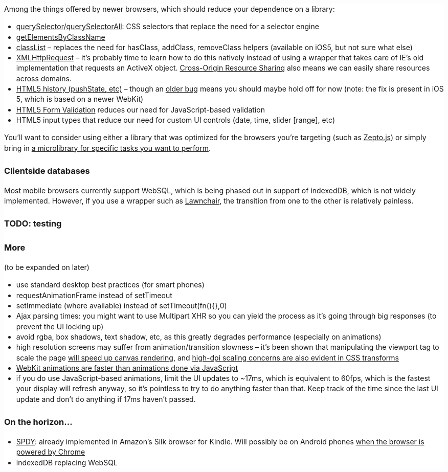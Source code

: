 Among the things offered by newer browsers, which should reduce your dependence on a library:

*   [querySelector][32]/[querySelectorAll][33]: CSS selectors that replace the need for a selector engine
*   [getElementsByClassName][34]
*   [classList][35] &#8211; replaces the need for hasClass, addClass, removeClass helpers (available on iOS5, but not sure what else)
*   [XMLHttpRequest][36] &#8211; it&#8217;s probably time to learn how to do this natively instead of using a wrapper that takes care of IE&#8217;s old implementation that requests an ActiveX object. [Cross-Origin Resource Sharing][37] also means we can easily share resources across domains.
*   [HTML5 history (pushState, etc)][38] &#8211; though an [older bug][39] means you should maybe hold off for now (note: the fix is present in iOS 5, which is based on a newer WebKit)
*   [HTML5 Form Validation][40] reduces our need for JavaScript-based validation
*   HTML5 input types that reduce our need for custom UI controls (date, time, slider [range], etc)

You&#8217;ll want to consider using either a library that was optimized for the browsers you&#8217;re targeting (such as [Zepto.js][41]) or simply bring in [a microlibrary for specific tasks you want to perform][42].

### Clientside databases

Most mobile browsers currently support WebSQL, which is being phased out in support of indexedDB, which is not widely implemented. However, if you use a wrapper such as [Lawnchair][43], the transition from one to the other is relatively painless.

### TODO: testing

### More

(to be expanded on later)

*   use standard desktop best practices (for smart phones)
*   requestAnimationFrame instead of setTimeout
*   setImmediate (where available) instead of setTimeout(fn(){},0)
*   Ajax parsing times: you might want to use Multipart XHR so you can yield the process as it&#8217;s going through big responses (to prevent the UI locking up)
*   avoid rgba, box shadows, text shadow, etc, as this greatly degrades performance (especially on animations)
*   high resolution screens may suffer from animation/transition slowness &#8211; it&#8217;s been shown that manipulating the viewport tag to scale the page [will speed up canvas rendering][44], and [high-dpi scaling concerns are also evident in CSS transforms][45]
*   [WebKit animations are faster than animations done via JavaScript][46]
*   if you do use JavaScript-based animations, limit the UI updates to ~17ms, which is equivalent to 60fps, which is the fastest your display will refresh anyway, so it&#8217;s pointless to try to do anything faster than that. Keep track of the time since the last UI update and don&#8217;t do anything if 17ms haven&#8217;t passed.

### On the horizon&#8230;

*   [SPDY][47]: already implemented in Amazon&#8217;s Silk browser for Kindle. Will possibly be on Android phones [when the browser is powered by Chrome][48]
*   indexedDB replacing WebSQL


 [1]: http://www.meetup.com/SF-Web-Performance-Group/events/16116764
 [2]: http://davidbcalhoun.com/present/mobile-performance/
 [3]: https://github.com/yahoo/boomerang
 [4]: http://www.stevesouders.com/blog/2011/01/10/announcing-my-focus-on-mobile/
 [5]: http://meyerweb.com/eric/tools/s5/
 [6]: http://imakewebthings.github.com/deck.js/
 [7]: http://en.wikipedia.org/wiki/EMOBILE_Limited
 [8]: http://stevesouders.com/ms/
 [9]: http://opensignalmaps.com/
 [10]: http://www.yuiblog.com/blog/2008/02/06/iphone-cacheability/
 [11]: http://www.yuiblog.com/blog/2010/07/12/mobile-browser-cache-limits-revisited/
 [12]: http://www.stevesouders.com/blog/2010/07/12/mobile-cache-file-sizes/
 [13]: http://www.browserscope.org/user/tests/table/agt1YS1wcm9maWxlcnINCxIEVGVzdBj_1OsBDA?v=3&#038;layout=simple&#038;f=Max%20js%20Cache%20Size%20(kB)
 [14]: http://filamentgroup.com/examples/responsive-images-new/demos/A-Default/demo.html
 [15]: http://filamentgroup.com/lab/responsive_images_experimenting_with_context_aware_image_sizing/
 [16]: http://davidbcalhoun.com/2010/using-navigator-connection-android
 [17]: http://modernizr.com/
 [18]: http://davidbcalhoun.com/2011/when-to-base64-encode-images-and-when-not-to
 [19]: http://compass-style.org/reference/compass/helpers/inline-data/
 [20]: http://pukupi.com/post/1964
 [21]: http://en.wikipedia.org/wiki/Emoji#Emoji_in_the_Unicode_standard
 [22]: http://www.unicode.org/charts/PDF/U1F300.pdf
 [23]: http://code.google.com/p/android/issues/detail?id=767
 [24]: http://googlecode.blogspot.com/2009/09/gmail-for-mobile-html5-series-reducing.html
 [25]: http://code.google.com/mobile/articles/fast_buttons.html
 [26]: http://www.webkit.org/blog-files/3d-transforms/poster-circle.html
 [27]: http://dl.dropbox.com/u/5618867/mseeley-2011-09-27-html5devconf.pdf
 [28]: http://www.html5rocks.com/en/mobile/optimization-and-performance.html
 [29]: http://www.blaze.io/mobile/http-pipelining-big-in-mobile/
 [30]: https://developer.mozilla.org/En/Controlling_DNS_prefetching
 [31]: http://www.mydigitallife.info/turn-off-dns-prefetching-in-google-chrome-to-fix-resolving-host-and-cannot-load-page-error/
 [32]: https://developer.mozilla.org/En/DOM/Document.querySelector
 [33]: https://developer.mozilla.org/en/DOM/document.querySelectorAll
 [34]: https://developer.mozilla.org/en/DOM/document.getElementsByClassName
 [35]: https://developer.mozilla.org/en/DOM/element.classList
 [36]: https://developer.mozilla.org/En/XMLHttpRequest/Using_XMLHttpRequest
 [37]: http://hacks.mozilla.org/2009/07/cross-site-xmlhttprequest-with-cors/
 [38]: https://developer.mozilla.org/en/DOM/Manipulating_the_browser_history
 [39]: https://bugs.webkit.org/show_bug.cgi?id=42940
 [40]: http://www.the-art-of-web.com/html/html5-form-validation/
 [41]: http://zeptojs.com/
 [42]: http://microjs.com/
 [43]: http://westcoastlogic.com/lawnchair/
 [44]: http://29a.ch/2011/5/27/fast-html5-canvas-on-iphone-mobile-safari-performance
 [45]: http://paulbakaus.com/2011/10/10/scroller-vs-scrollability-deathmatch/
 [46]: http://joehewitt.com/2011/10/05/fast-animation-with-ios-webkit
 [47]: http://www.chromium.org/spdy
 [48]: http://androidandme.com/2011/10/news/google-chrome-is-finally-coming-to-an-android-device-near-you/
 [49]: http://stevesouders.com/mobileperf/mobileperfbkm.php
 [50]: http://calendar.perfplanet.com/2010/mobile-performance-analysis-using-pcapperf/
 [51]: http://www.blaze.io/mobile/
 [52]: http://www.w3.org/TR/mwabp/
 [53]: http://stevesouders.com/mobileperf/
 [54]: http://www.strangeloopnetworks.com/web-performance-optimization-hub/topics/mobile/
 [55]: http://www.flickr.com/photos/henrybloomfield/4442900025/